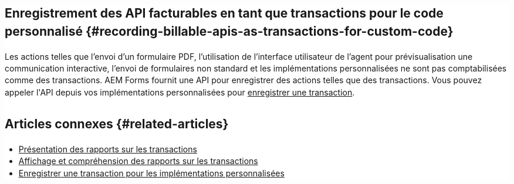 ## Enregistrement des API facturables en tant que transactions pour le code personnalisé {#recording-billable-apis-as-transactions-for-custom-code}

Les actions telles que l’envoi d’un formulaire PDF, l’utilisation de l’interface utilisateur de l’agent pour prévisualisation une communication interactive, l’envoi de formulaires non standard et les implémentations personnalisées ne sont pas comptabilisées comme des transactions. AEM Forms fournit une API pour enregistrer des actions telles que des transactions. Vous pouvez appeler l&#39;API depuis vos implémentations personnalisées pour [enregistrer une transaction](https://www.bdnsw.gov.bn/PublishingImages/page-under-construction.jpg).

## Articles connexes {#related-articles}

* [Présentation des rapports sur les transactions](/help/forms/using/transaction-reports-overview.md)
* [Affichage et compréhension des rapports sur les transactions](/help/forms/using/viewing-and-understanding-transaction-reports.md)
* [Enregistrer une transaction pour les implémentations personnalisées](/help/forms/using/record-transaction-custom-implementation.md)

